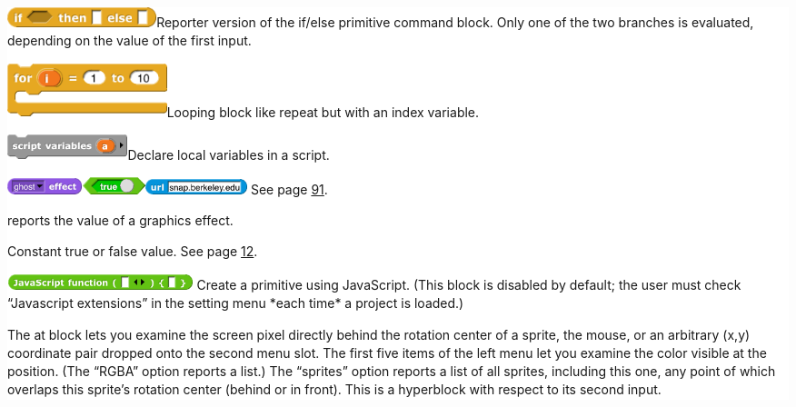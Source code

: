 <img src="media/image143.png" style="width:1.71in;height:0.23in"
alt="Macintosh HD:Users:bh:Desktop:pix:reporter-if.png" />Reporter
version of the if/else primitive command block. Only one of the two
branches is evaluated, depending on the value of the first input.

<img src="media/image144.png" style="width:1.83in;height:0.61in"
alt="Macintosh HD:Users:bh:Desktop:pix:for.png" />Looping block like
repeat but with an index variable.

<img src="media/image145.png" style="width:1.37986in;height:0.28958in"
alt="Graphical user interface, application, logo Description automatically generated" />Declare
local variables in a script.

<img src="media/image146.png" style="width:0.86in;height:0.19in"
alt="Macintosh HD:Users:bh:Desktop:report-effect.png" /><img src="media/image147.png" style="width:0.72in;height:0.2in" /><img src="media/image148.png" style="width:1.17in;height:0.18in" />
See page [91](#url).

reports the value of a graphics effect.

Constant true or false value. See page
[12](#predicates-and-conditional-evaluation).

<img src="media/image153.png" style="width:2.13in;height:0.18in" />
Create a primitive using JavaScript. (This block is disabled by default;
the user must check “Javascript extensions” in the setting menu *each
time* a project is loaded.)

The at block lets you examine the screen pixel directly behind the
rotation center of a sprite, the mouse, or an arbitrary (x,y) coordinate
pair dropped onto the second menu slot. The first five items of the left
menu let you examine the color visible at the position. (The “RGBA”
option reports a list.) The “sprites” option reports a list of all
sprites, including this one, any point of which overlaps this sprite’s
rotation center (behind or in front). This is a hyperblock with respect
to its second input.
